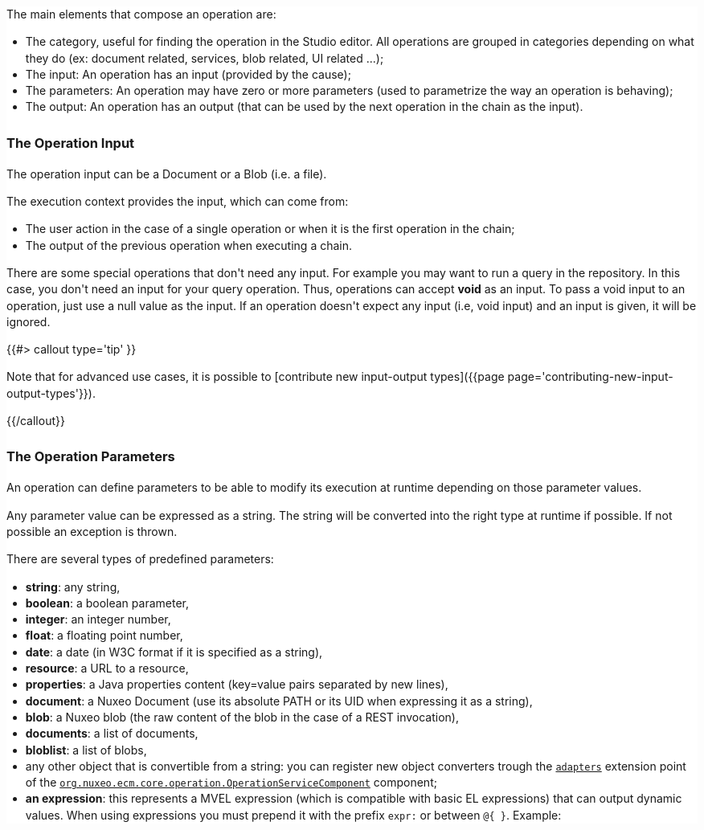 The main elements that compose an operation are:

*   The category, useful for finding the operation in the Studio editor. All operations are grouped in categories depending on what they do (ex: document related, services, blob related, UI related ...);
*   The input: An operation has an input (provided by the cause);
*   The parameters: An operation may have zero or more parameters (used to parametrize the way an operation is behaving);
*   The output: An operation has an output (that can be used by the next operation in the chain as the input).

### The Operation Input

The operation input can be a Document or a Blob (i.e. a file).

The execution context provides the input, which can come from:

*   The user action in the case of a single operation or when it is the first operation in the chain;
*   The output of the previous operation when executing a chain.

There are some special operations that don't need any input. For example you may want to run a query in the repository. In this case, you don't need an input for your query operation. Thus, operations can accept **void** as an input. To pass a void input to an operation, just use a null value as the input. If an operation doesn't expect any input (i.e, void input) and an input is given, it will be ignored.

{{#> callout type='tip' }}

Note that for advanced use cases, it is possible to [contribute new input-output types]({{page page='contributing-new-input-output-types'}}).

{{/callout}}

### The Operation Parameters

An operation can define parameters to be able to modify its execution at runtime depending on those parameter values.

Any parameter value can be expressed as a string. The string will be converted into the right type at runtime if possible. If not possible an exception is thrown.

There are several types of predefined parameters:

*   **string**: any string,
*   **boolean**: a boolean parameter,
*   **integer**: an integer number,
*   **float**: a floating point number,
*   **date**: a date (in W3C format if it is specified as a string),
*   **resource**: a URL to a resource,
*   **properties**: a Java properties content (key=value pairs separated by new lines),
*   **document**: a Nuxeo Document (use its absolute PATH or its UID when expressing it as a string),
*   **blob**: a Nuxeo blob (the raw content of the blob in the case of a REST invocation),
*   **documents**: a list of documents,
*   **bloblist**: a list of blobs,
*   any other object that is convertible from a string: you can register new object converters trough the [`adapters`](http://explorer.nuxeo.org/nuxeo/site/distribution/Nuxeo%20Platform-7.10/viewExtensionPoint/org.nuxeo.ecm.core.operation.OperationServiceComponent--adapters) extension point of the [`org.nuxeo.ecm.core.operation.OperationServiceComponent`](http://explorer.nuxeo.org/nuxeo/site/distribution/Nuxeo%20Platform-7.10/viewComponent/org.nuxeo.ecm.core.operation.OperationServiceComponent) component;
*   **an expression**: this represents a MVEL expression (which is compatible with basic EL expressions) that can output dynamic values. When using expressions you must prepend it with the prefix `expr:` or between `@{ }`.
    Example:
